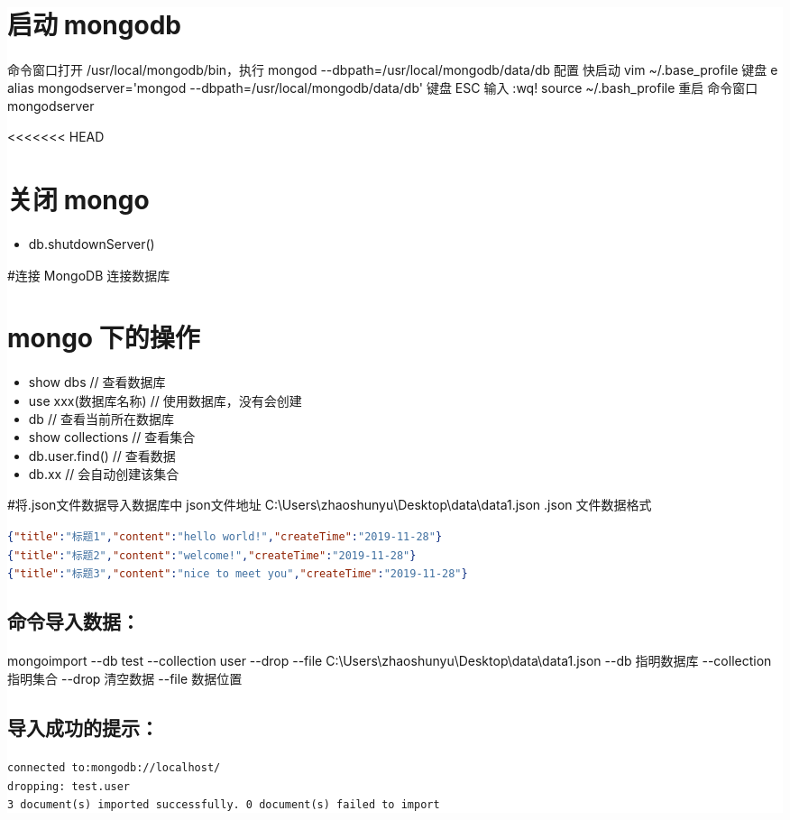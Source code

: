 ``` css
```

# 启动 mongodb
命令窗口打开 /usr/local/mongodb/bin，执行 mongod --dbpath=/usr/local/mongodb/data/db
配置 快启动
vim ~/.base_profile
键盘 e
alias mongodserver='mongod --dbpath=/usr/local/mongodb/data/db'
键盘 ESC
输入 :wq!
source ~/.bash_profile
重启 命令窗口
mongodserver

<<<<<<< HEAD

# 关闭 mongo
- db.shutdownServer()

#连接 MongoDB 连接数据库
[](http://mongodb.github.io/node-mongodb-native/3.4/quick-start/quick-start/)

# mongo 下的操作
- show dbs // 查看数据库
- use xxx(数据库名称) // 使用数据库，没有会创建
- db // 查看当前所在数据库
- show collections // 查看集合
- db.user.find() // 查看数据
- db.xx // 会自动创建该集合

#将.json文件数据导入数据库中
json文件地址 C:\Users\zhaoshunyu\Desktop\data\data1.json
.json 文件数据格式
``` json
{"title":"标题1","content":"hello world!","createTime":"2019-11-28"}
{"title":"标题2","content":"welcome!","createTime":"2019-11-28"}
{"title":"标题3","content":"nice to meet you","createTime":"2019-11-28"}
```
## 命令导入数据：
mongoimport --db test --collection user --drop --file C:\Users\zhaoshunyu\Desktop\data\data1.json
--db 指明数据库
--collection 指明集合
--drop 清空数据
--file 数据位置

## 导入成功的提示：
	connected to:mongodb://localhost/
	dropping: test.user
	3 document(s) imported successfully. 0 document(s) failed to import
